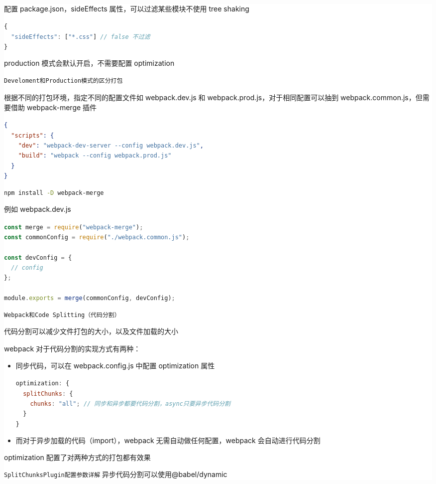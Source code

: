 配置 package.json，sideEffects 属性，可以过滤某些模块不使用 tree shaking
```js
{
  "sideEffects": ["*.css"] // false 不过滤
}
```
production 模式会默认开启，不需要配置 optimization

`Develoment和Production模式的区分打包`

根据不同的打包环境，指定不同的配置文件如 webpack.dev.js 和 webpack.prod.js，对于相同配置可以抽到 webpack.common.js，但需要借助 webpack-merge 插件

```package.json
{
  "scripts": {
    "dev": "webpack-dev-server --config webpack.dev.js",
    "build": "webpack --config webpack.prod.js"
  }
}
```

```bash
npm install -D webpack-merge
```

例如 webpack.dev.js

```js
const merge = require("webpack-merge");
const commonConfig = require("./webpack.common.js");

const devConfig = {
  // config
};

module.exports = merge(commonConfig, devConfig);
```

`Webpack和Code Splitting（代码分割）`

代码分割可以减少文件打包的大小，以及文件加载的大小

webpack 对于代码分割的实现方式有两种：

- 同步代码，可以在 webpack.config.js 中配置 optimization 属性
  ```js
  optimization: {
    splitChunks: {
      chunks: "all"; // 同步和异步都要代码分割，async只要异步代码分割
    }
  }
  ```
- 而对于异步加载的代码（import），webpack 无需自动做任何配置，webpack 会自动进行代码分割

optimization 配置了对两种方式的打包都有效果

`SplitChunksPlugin配置参数详解`
异步代码分割可以使用@babel/dynamic
